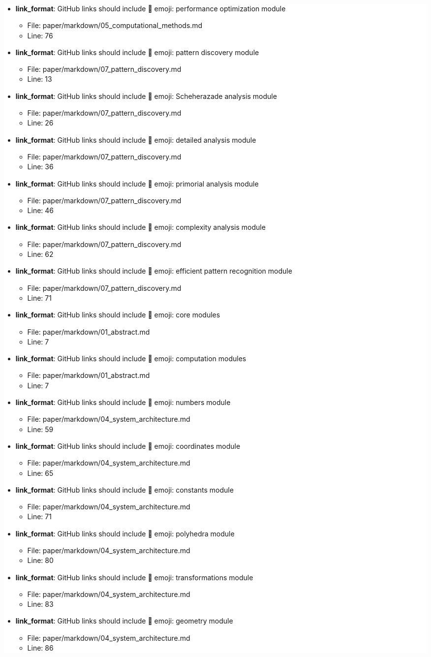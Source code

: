 - **link_format**: GitHub links should include 🔗 emoji: performance optimization module
  - File: paper/markdown/05_computational_methods.md
  - Line: 76

- **link_format**: GitHub links should include 🔗 emoji: pattern discovery module
  - File: paper/markdown/07_pattern_discovery.md
  - Line: 13

- **link_format**: GitHub links should include 🔗 emoji: Scheherazade analysis module
  - File: paper/markdown/07_pattern_discovery.md
  - Line: 26

- **link_format**: GitHub links should include 🔗 emoji: detailed analysis module
  - File: paper/markdown/07_pattern_discovery.md
  - Line: 36

- **link_format**: GitHub links should include 🔗 emoji: primorial analysis module
  - File: paper/markdown/07_pattern_discovery.md
  - Line: 46

- **link_format**: GitHub links should include 🔗 emoji: complexity analysis module
  - File: paper/markdown/07_pattern_discovery.md
  - Line: 62

- **link_format**: GitHub links should include 🔗 emoji: efficient pattern recognition module
  - File: paper/markdown/07_pattern_discovery.md
  - Line: 71

- **link_format**: GitHub links should include 🔗 emoji: core modules
  - File: paper/markdown/01_abstract.md
  - Line: 7

- **link_format**: GitHub links should include 🔗 emoji: computation modules
  - File: paper/markdown/01_abstract.md
  - Line: 7

- **link_format**: GitHub links should include 🔗 emoji: numbers module
  - File: paper/markdown/04_system_architecture.md
  - Line: 59

- **link_format**: GitHub links should include 🔗 emoji: coordinates module
  - File: paper/markdown/04_system_architecture.md
  - Line: 65

- **link_format**: GitHub links should include 🔗 emoji: constants module
  - File: paper/markdown/04_system_architecture.md
  - Line: 71

- **link_format**: GitHub links should include 🔗 emoji: polyhedra module
  - File: paper/markdown/04_system_architecture.md
  - Line: 80

- **link_format**: GitHub links should include 🔗 emoji: transformations module
  - File: paper/markdown/04_system_architecture.md
  - Line: 83

- **link_format**: GitHub links should include 🔗 emoji: geometry module
  - File: paper/markdown/04_system_architecture.md
  - Line: 86
